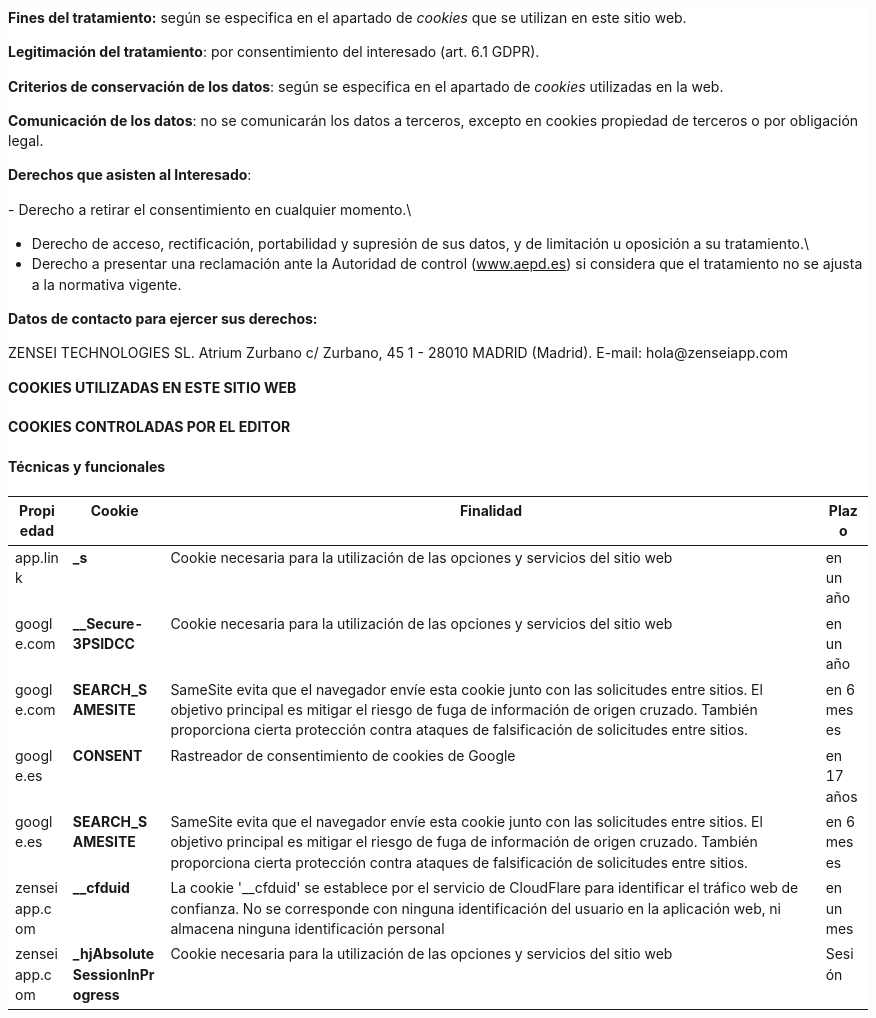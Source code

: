 **Fines del tratamiento:** según se especifica en el apartado de
*cookies* que se utilizan en este sitio web.

**Legitimación del tratamiento**: por consentimiento del interesado
(art. 6.1 GDPR).

**Criterios de conservación de los datos**: según se especifica en el
apartado de *cookies* utilizadas en la web.

**Comunicación de los datos**: no se comunicarán los datos a terceros,
excepto en cookies propiedad de terceros o por obligación legal.

**Derechos que asisten al Interesado**:

\- Derecho a retirar el consentimiento en cualquier momento.\
- Derecho de acceso, rectificación, portabilidad y supresión de sus
datos, y de limitación u oposición a su tratamiento.\
- Derecho a presentar una reclamación ante la Autoridad de control
(www.aepd.es) si considera que el tratamiento no se ajusta a la
normativa vigente.

**Datos de contacto para ejercer sus derechos:**

ZENSEI TECHNOLOGIES SL. Atrium Zurbano c/ Zurbano, 45 1 - 28010 MADRID
(Madrid). E-mail: hola\@zenseiapp.com

**COOKIES UTILIZADAS EN ESTE SITIO WEB**

#### COOKIES CONTROLADAS POR EL EDITOR

#### Técnicas y funcionales

  **Propiedad**   | **Cookie**                                         | **Finalidad**                                                                                                                                                                                                                                                                       | **Plazo**
  --------------- | -------------------------------------------------- | ----------------------------------------------------------------------------------------------------------------------------------------------------------------------------------------------------------------------------------------------------------------------------------- | ------------
  app.link        | **\_s**                                            | Cookie necesaria para la utilización de las opciones y servicios del sitio web                                                                                                                                                                                                      | en un año
  google.com      | **\_\_Secure-3PSIDCC**                             | Cookie necesaria para la utilización de las opciones y servicios del sitio web                                                                                                                                                                                                      | en un año
  google.com      | **SEARCH_SAMESITE**                                | SameSite evita que el navegador envíe esta cookie junto con las solicitudes entre sitios. El objetivo principal es mitigar el riesgo de fuga de información de origen cruzado. También proporciona cierta protección contra ataques de falsificación de solicitudes entre sitios.   | en 6 meses
  google.es       | **CONSENT**                                        | Rastreador de consentimiento de cookies de Google                                                                                                                                                                                                                                   | en 17 años
  google.es       | **SEARCH_SAMESITE**                                | SameSite evita que el navegador envíe esta cookie junto con las solicitudes entre sitios. El objetivo principal es mitigar el riesgo de fuga de información de origen cruzado. También proporciona cierta protección contra ataques de falsificación de solicitudes entre sitios.   | en 6 meses
  zenseiapp.com   | **\_\_cfduid**                                     | La cookie \'\_\_cfduid\' se establece por el servicio de CloudFlare para identificar el tráfico web de confianza. No se corresponde con ninguna identificación del usuario en la aplicación web, ni almacena ninguna identificación personal                                        | en un mes
  zenseiapp.com   | **\_hjAbsoluteSessionInProgress**                  | Cookie necesaria para la utilización de las opciones y servicios del sitio web                                                                                                                                                                                                      | Sesión